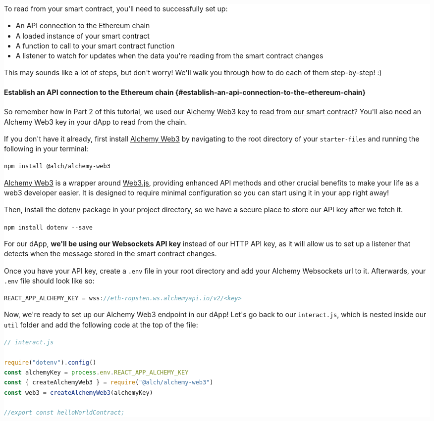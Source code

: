 To read from your smart contract, you'll need to successfully set up:

- An API connection to the Ethereum chain
- A loaded instance of your smart contract
- A function to call to your smart contract function
- A listener to watch for updates when the data you're reading from the smart contract changes

This may sounds like a lot of steps, but don't worry! We'll walk you through how to do each of them step-by-step! :\)

#### Establish an API connection to the Ethereum chain {#establish-an-api-connection-to-the-ethereum-chain}

So remember how in Part 2 of this tutorial, we used our [Alchemy Web3 key to read from our smart contract](https://docs.alchemy.com/alchemy/tutorials/hello-world-smart-contract/interacting-with-a-smart-contract#step-1-install-web3-library)? You'll also need an Alchemy Web3 key in your dApp to read from the chain.

If you don't have it already, first install [Alchemy Web3](https://github.com/alchemyplatform/alchemy-web3) by navigating to the root directory of your `starter-files` and running the following in your terminal:

```text
npm install @alch/alchemy-web3
```

[Alchemy Web3](https://github.com/alchemyplatform/alchemy-web3) is a wrapper around [Web3.js](https://web3js.readthedocs.io/en/v1.2.9/), providing enhanced API methods and other crucial benefits to make your life as a web3 developer easier. It is designed to require minimal configuration so you can start using it in your app right away!

Then, install the [dotenv](https://www.npmjs.com/package/dotenv) package in your project directory, so we have a secure place to store our API key after we fetch it.

```text
npm install dotenv --save
```

For our dApp, **we'll be using our Websockets API key** instead of our HTTP API key, as it will allow us to set up a listener that detects when the message stored in the smart contract changes.

Once you have your API key, create a `.env` file in your root directory and add your Alchemy Websockets url to it. Afterwards, your `.env` file should look like so:

```javascript
REACT_APP_ALCHEMY_KEY = wss://eth-ropsten.ws.alchemyapi.io/v2/<key>
```

Now, we're ready to set up our Alchemy Web3 endpoint in our dApp! Let's go back to our `interact.js`, which is nested inside our `util` folder and add the following code at the top of the file:

```javascript
// interact.js

require("dotenv").config()
const alchemyKey = process.env.REACT_APP_ALCHEMY_KEY
const { createAlchemyWeb3 } = require("@alch/alchemy-web3")
const web3 = createAlchemyWeb3(alchemyKey)

//export const helloWorldContract;
```
